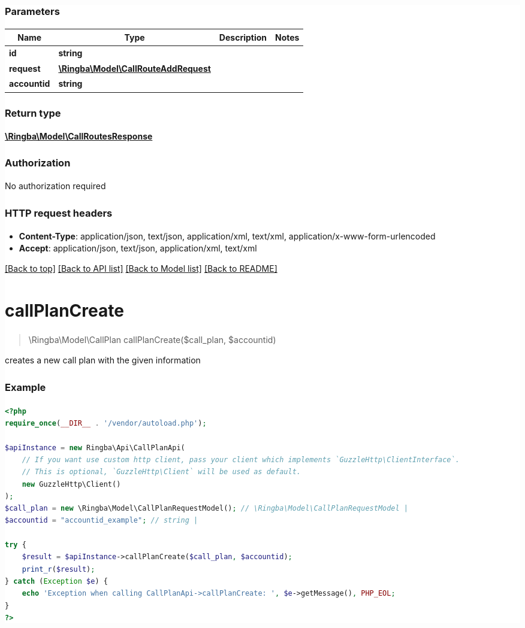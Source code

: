### Parameters

Name | Type | Description  | Notes
------------- | ------------- | ------------- | -------------
 **id** | **string**|  |
 **request** | [**\Ringba\Model\CallRouteAddRequest**](../Model/CallRouteAddRequest.md)|  |
 **accountid** | **string**|  |

### Return type

[**\Ringba\Model\CallRoutesResponse**](../Model/CallRoutesResponse.md)

### Authorization

No authorization required

### HTTP request headers

 - **Content-Type**: application/json, text/json, application/xml, text/xml, application/x-www-form-urlencoded
 - **Accept**: application/json, text/json, application/xml, text/xml

[[Back to top]](#) [[Back to API list]](../../README.md#documentation-for-api-endpoints) [[Back to Model list]](../../README.md#documentation-for-models) [[Back to README]](../../README.md)

# **callPlanCreate**
> \Ringba\Model\CallPlan callPlanCreate($call_plan, $accountid)

creates a new call plan with the given information

### Example
```php
<?php
require_once(__DIR__ . '/vendor/autoload.php');

$apiInstance = new Ringba\Api\CallPlanApi(
    // If you want use custom http client, pass your client which implements `GuzzleHttp\ClientInterface`.
    // This is optional, `GuzzleHttp\Client` will be used as default.
    new GuzzleHttp\Client()
);
$call_plan = new \Ringba\Model\CallPlanRequestModel(); // \Ringba\Model\CallPlanRequestModel | 
$accountid = "accountid_example"; // string | 

try {
    $result = $apiInstance->callPlanCreate($call_plan, $accountid);
    print_r($result);
} catch (Exception $e) {
    echo 'Exception when calling CallPlanApi->callPlanCreate: ', $e->getMessage(), PHP_EOL;
}
?>
```
